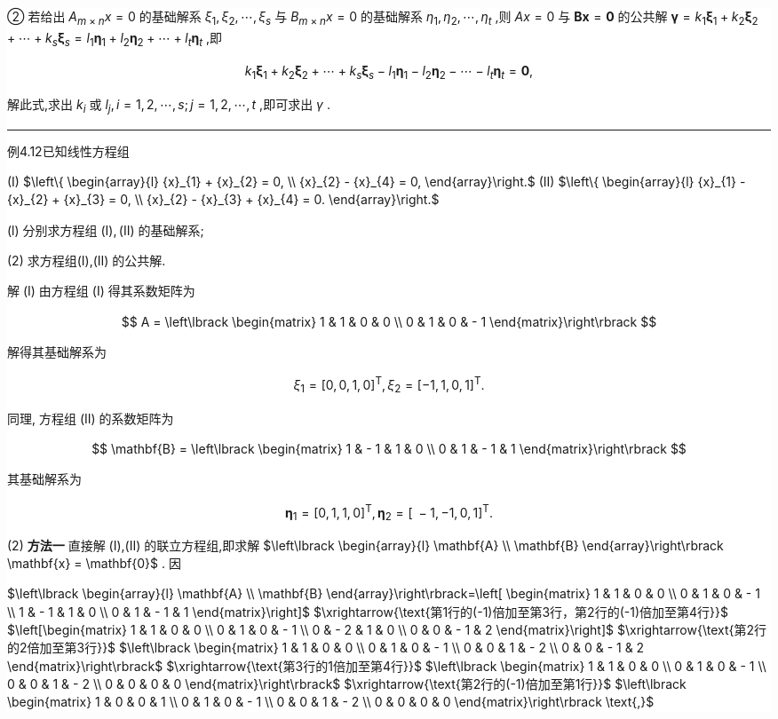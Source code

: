 ② 若给出 ${A}_{m \times  n}x = 0$ 的基础解系 ${\xi }_{1},{\xi }_{2},\cdots ,{\xi }_{s}$ 与 ${B}_{m \times  n}x = 0$ 的基础解系 ${\eta }_{1},{\eta }_{2},\cdots ,{\eta }_{t}$ ,则 ${Ax} = 0$ 与 $\mathbf{{Bx}} = \mathbf{0}$ 的公共解 $\mathbf{\gamma } = {k}_{1}{\mathbf{\xi }}_{1} + {k}_{2}{\mathbf{\xi }}_{2} + \cdots  + {k}_{s}{\mathbf{\xi }}_{s} = {l}_{1}{\mathbf{\eta }}_{1} + {l}_{2}{\mathbf{\eta }}_{2} + \cdots  + {l}_{t}{\mathbf{\eta }}_{t}$ ,即

$$
{k}_{1}{\mathbf{\xi }}_{1} + {k}_{2}{\mathbf{\xi }}_{2} + \cdots  + {k}_{s}{\mathbf{\xi }}_{s} - {l}_{1}{\mathbf{\eta }}_{1} - {l}_{2}{\mathbf{\eta }}_{2} - \cdots  - {l}_{t}{\mathbf{\eta }}_{t} = \mathbf{0},
$$

解此式,求出 ${k}_{i}$ 或 ${l}_{j}, i = 1,2,\cdots , s;j = 1,2,\cdots , t$ ,即可求出 $\gamma$ .

---

例4.12已知线性方程组

(I) $\left\{  \begin{array}{l} {x}_{1} + {x}_{2} = 0, \\  {x}_{2} - {x}_{4} = 0, \end{array}\right.$ (II) $\left\{  \begin{array}{l} {x}_{1} - {x}_{2} + {x}_{3} = 0, \\  {x}_{2} - {x}_{3} + {x}_{4} = 0. \end{array}\right.$

(l) 分别求方程组 $\left( \mathrm{I}\right) ,\left( \mathrm{{II}}\right)$ 的基础解系;

(2) 求方程组(I),(II) 的公共解.

解 (I) 由方程组 (I) 得其系数矩阵为

$$
A = \left\lbrack  \begin{matrix} 1 & 1 & 0 & 0 \\  0 & 1 & 0 &  - 1 \end{matrix}\right\rbrack
$$

解得其基础解系为

$$
{\xi }_{1} = {\left\lbrack  0,0,1,0\right\rbrack  }^{\mathrm{T}},{\xi }_{2} = {\left\lbrack  -1,1,0,1\right\rbrack  }^{\mathrm{T}}.
$$

同理, 方程组 (II) 的系数矩阵为

$$
\mathbf{B} = \left\lbrack  \begin{matrix} 1 &  - 1 & 1 & 0 \\  0 & 1 &  - 1 & 1 \end{matrix}\right\rbrack
$$

其基础解系为

$$
{\mathbf{\eta }}_{1} = {\left\lbrack  0,1,1,0\right\rbrack  }^{\mathrm{T}},{\mathbf{\eta }}_{2} = {\left\lbrack  \; -1 ,-1,0,1\right\rbrack  }^{\mathrm{T}}.
$$

(2) **方法一** 直接解 (I),(II) 的联立方程组,即求解 $\left\lbrack  \begin{array}{l} \mathbf{A} \\  \mathbf{B} \end{array}\right\rbrack  \mathbf{x} = \mathbf{0}$ . 因

$\left\lbrack  \begin{array}{l} \mathbf{A} \\  \mathbf{B} \end{array}\right\rbrack=\left[ \begin{matrix} 1 & 1 & 0 & 0 \\  0 & 1 & 0 &  - 1 \\  1 &  - 1 & 1 & 0 \\  0 & 1 &  - 1 & 1 \end{matrix}\right]$
$\xrightarrow{\text{第1行的(-1)倍加至第3行，第2行的(-1)倍加至第4行}}$
$\left[\begin{matrix} 1 & 1 & 0 & 0 \\  0 & 1 & 0 &  - 1 \\  0 &  - 2 & 1 & 0 \\  0 & 0 &  - 1 & 2 \end{matrix}\right]$
$\xrightarrow{\text{第2行的2倍加至第3行}}$
$\left\lbrack  \begin{matrix} 1 & 1 & 0 & 0 \\  0 & 1 & 0 &  - 1 \\  0 & 0 & 1 &  - 2 \\  0 & 0 &  - 1 & 2 \end{matrix}\right\rbrack$
$\xrightarrow{\text{第3行的1倍加至第4行}}$
$\left\lbrack  \begin{matrix} 1 & 1 & 0 & 0 \\  0 & 1 & 0 &  - 1 \\  0 & 0 & 1 &  - 2 \\  0 & 0 & 0 & 0 \end{matrix}\right\rbrack$
$\xrightarrow{\text{第2行的(-1)倍加至第1行}}$
$\left\lbrack  \begin{matrix} 1 & 0 & 0 & 1 \\  0 & 1 & 0 &  - 1 \\  0 & 0 & 1 &  - 2 \\  0 & 0 & 0 & 0 \end{matrix}\right\rbrack  \text{,}$